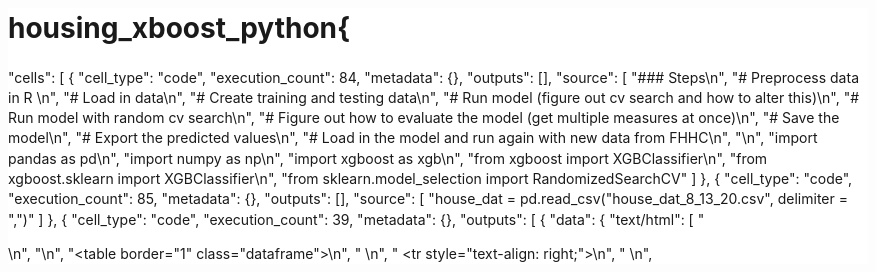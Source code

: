 # housing_xboost_python{
 "cells": [
  {
   "cell_type": "code",
   "execution_count": 84,
   "metadata": {},
   "outputs": [],
   "source": [
    "### Steps\n",
    "# Preprocess data in R \n",
    "# Load in data\n",
    "# Create training and testing data\n",
    "# Run model (figure out cv search and how to alter this)\n",
    "# Run model with random cv search\n",
    "# Figure out how to evaluate the model (get multiple measures at once)\n",
    "# Save the model\n",
    "# Export the predicted values\n",
    "# Load in the model and run again with new data from FHHC\n",
    "\n",
    "import pandas as pd\n",
    "import numpy as np\n",
    "import xgboost as xgb\n",
    "from xgboost import XGBClassifier\n",
    "from xgboost.sklearn import XGBClassifier\n",
    "from sklearn.model_selection import RandomizedSearchCV"
   ]
  },
  {
   "cell_type": "code",
   "execution_count": 85,
   "metadata": {},
   "outputs": [],
   "source": [
    "house_dat = pd.read_csv(\"house_dat_8_13_20.csv\", delimiter = \",\")"
   ]
  },
  {
   "cell_type": "code",
   "execution_count": 39,
   "metadata": {},
   "outputs": [
    {
     "data": {
      "text/html": [
       "<div>\n",
       "<style scoped>\n",
       "    .dataframe tbody tr th:only-of-type {\n",
       "        vertical-align: middle;\n",
       "    }\n",
       "\n",
       "    .dataframe tbody tr th {\n",
       "        vertical-align: top;\n",
       "    }\n",
       "\n",
       "    .dataframe thead th {\n",
       "        text-align: right;\n",
       "    }\n",
       "</style>\n",
       "<table border=\"1\" class=\"dataframe\">\n",
       "  <thead>\n",
       "    <tr style=\"text-align: right;\">\n",
       "      <th></th>\n",